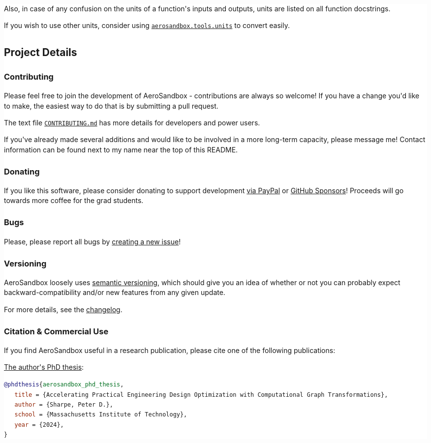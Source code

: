 Also, in case of any confusion on the units of a function's inputs and outputs, units are listed on all function docstrings.

If you wish to use other units, consider using [`aerosandbox.tools.units`](./aerosandbox/tools/units.py) to convert easily.

## Project Details

### Contributing

Please feel free to join the development of AeroSandbox - contributions are always so welcome! If you have a change you'd like to make, the easiest way to do that is by submitting a pull request.

The text file [`CONTRIBUTING.md`](./CONTRIBUTING.md) has more details for developers and power users.

If you've already made several additions and would like to be involved in a more long-term capacity, please message me!
Contact information can be found next to my name near the top of this README.

### Donating

If you like this software, please consider donating to support development [via PayPal](https://paypal.me/peterdsharpe)
or [GitHub Sponsors](https://github.com/sponsors/peterdsharpe/)! Proceeds will go towards more coffee for the grad students.

### Bugs

Please, please report all bugs by [creating a new issue](https://github.com/peterdsharpe/AeroSandbox/issues)!

### Versioning

AeroSandbox loosely uses [semantic versioning](https://semver.org/), which should give you an idea of whether or not you can probably expect backward-compatibility and/or new features from any given update.

For more details, see the [changelog](./CHANGELOG.md).

### Citation & Commercial Use

If you find AeroSandbox useful in a research publication, please cite one of the following publications:

[The author's PhD thesis](./tutorial/sharpe-pds-phd-AeroAstro-2024-thesis.pdf):

```bibtex
@phdthesis{aerosandbox_phd_thesis,
   title = {Accelerating Practical Engineering Design Optimization with Computational Graph Transformations},
   author = {Sharpe, Peter D.},
   school = {Massachusetts Institute of Technology}, 
   year = {2024},
}
```

